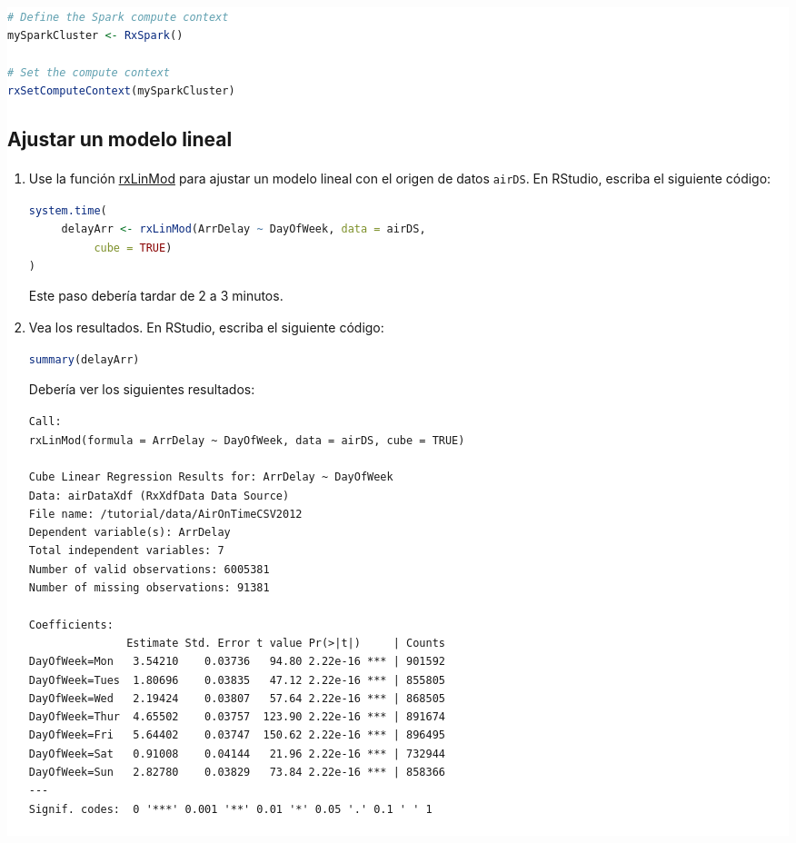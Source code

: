 ```R
# Define the Spark compute context
mySparkCluster <- RxSpark()

# Set the compute context
rxSetComputeContext(mySparkCluster)
```

## <a name="fit-a-linear-model"></a>Ajustar un modelo lineal

1. Use la función [rxLinMod](/machine-learning-server/r-reference/revoscaler/rxlinmod) para ajustar un modelo lineal con el origen de datos `airDS`. En RStudio, escriba el siguiente código:

    ```R
    system.time(
         delayArr <- rxLinMod(ArrDelay ~ DayOfWeek, data = airDS,
              cube = TRUE)
    )
    ```
    
    Este paso debería tardar de 2 a 3 minutos.

1. Vea los resultados. En RStudio, escriba el siguiente código:

    ```R
    summary(delayArr)
    ```

    Debería ver los siguientes resultados:

    ```output
    Call:
    rxLinMod(formula = ArrDelay ~ DayOfWeek, data = airDS, cube = TRUE)
    
    Cube Linear Regression Results for: ArrDelay ~ DayOfWeek
    Data: airDataXdf (RxXdfData Data Source)
    File name: /tutorial/data/AirOnTimeCSV2012
    Dependent variable(s): ArrDelay
    Total independent variables: 7 
    Number of valid observations: 6005381
    Number of missing observations: 91381 
     
    Coefficients:
                   Estimate Std. Error t value Pr(>|t|)     | Counts
    DayOfWeek=Mon   3.54210    0.03736   94.80 2.22e-16 *** | 901592
    DayOfWeek=Tues  1.80696    0.03835   47.12 2.22e-16 *** | 855805
    DayOfWeek=Wed   2.19424    0.03807   57.64 2.22e-16 *** | 868505
    DayOfWeek=Thur  4.65502    0.03757  123.90 2.22e-16 *** | 891674
    DayOfWeek=Fri   5.64402    0.03747  150.62 2.22e-16 *** | 896495
    DayOfWeek=Sat   0.91008    0.04144   21.96 2.22e-16 *** | 732944
    DayOfWeek=Sun   2.82780    0.03829   73.84 2.22e-16 *** | 858366
    ---
    Signif. codes:  0 '***' 0.001 '**' 0.01 '*' 0.05 '.' 0.1 ' ' 1
    